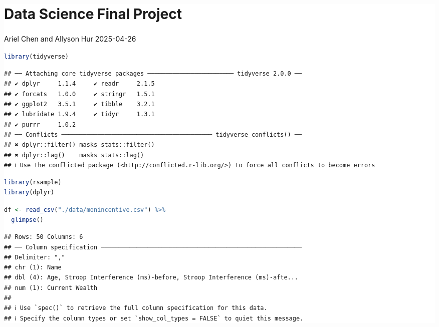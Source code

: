Data Science Final Project
================
Ariel Chen and Allyson Hur
2025-04-26

``` r
library(tidyverse)
```

    ## ── Attaching core tidyverse packages ──────────────────────── tidyverse 2.0.0 ──
    ## ✔ dplyr     1.1.4     ✔ readr     2.1.5
    ## ✔ forcats   1.0.0     ✔ stringr   1.5.1
    ## ✔ ggplot2   3.5.1     ✔ tibble    3.2.1
    ## ✔ lubridate 1.9.4     ✔ tidyr     1.3.1
    ## ✔ purrr     1.0.2     
    ## ── Conflicts ────────────────────────────────────────── tidyverse_conflicts() ──
    ## ✖ dplyr::filter() masks stats::filter()
    ## ✖ dplyr::lag()    masks stats::lag()
    ## ℹ Use the conflicted package (<http://conflicted.r-lib.org/>) to force all conflicts to become errors

``` r
library(rsample)
library(dplyr)
```

``` r
df <- read_csv("./data/monincentive.csv") %>% 
  glimpse() 
```

    ## Rows: 50 Columns: 6
    ## ── Column specification ────────────────────────────────────────────────────────
    ## Delimiter: ","
    ## chr (1): Name
    ## dbl (4): Age, Stroop Interference (ms)-before, Stroop Interference (ms)-afte...
    ## num (1): Current Wealth
    ## 
    ## ℹ Use `spec()` to retrieve the full column specification for this data.
    ## ℹ Specify the column types or set `show_col_types = FALSE` to quiet this message.

